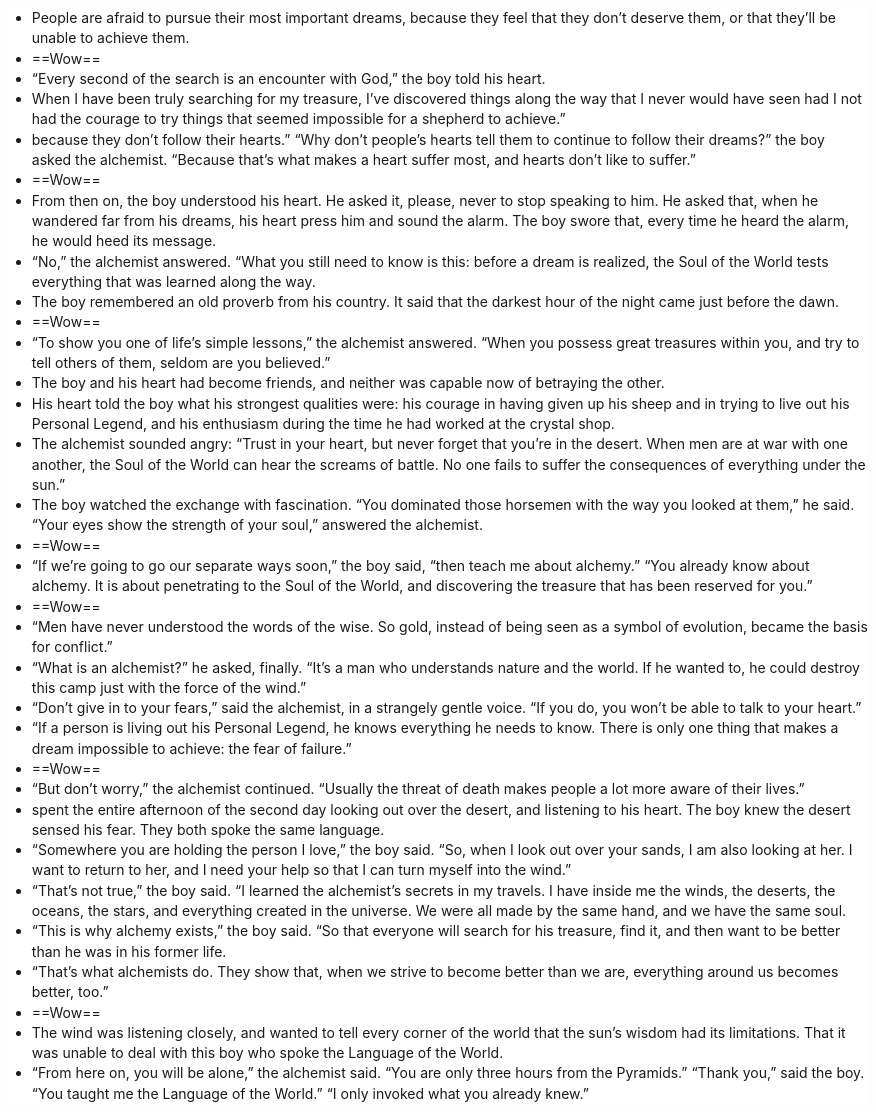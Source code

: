   - People are afraid to pursue their most important dreams, because they feel that they don’t deserve them, or that they’ll be unable to achieve them.
  - ==Wow==
  - “Every second of the search is an encounter with God,” the boy told his heart.
  - When I have been truly searching for my treasure, I’ve discovered things along the way that I never would have seen had I not had the courage to try things that seemed impossible for a shepherd to achieve.”
  - because they don’t follow their hearts.” “Why don’t people’s hearts tell them to continue to follow their dreams?” the boy asked the alchemist. “Because that’s what makes a heart suffer most, and hearts don’t like to suffer.”
  - ==Wow==
  - From then on, the boy understood his heart. He asked it, please, never to stop speaking to him. He asked that, when he wandered far from his dreams, his heart press him and sound the alarm. The boy swore that, every time he heard the alarm, he would heed its message.
  - “No,” the alchemist answered. “What you still need to know is this: before a dream is realized, the Soul of the World tests everything that was learned along the way.
  - The boy remembered an old proverb from his country. It said that the darkest hour of the night came just before the dawn.
  - ==Wow==
  - “To show you one of life’s simple lessons,” the alchemist answered. “When you possess great treasures within you, and try to tell others of them, seldom are you believed.”
  - The boy and his heart had become friends, and neither was capable now of betraying the other.
  - His heart told the boy what his strongest qualities were: his courage in having given up his sheep and in trying to live out his Personal Legend, and his enthusiasm during the time he had worked at the crystal shop.
  - The alchemist sounded angry: “Trust in your heart, but never forget that you’re in the desert. When men are at war with one another, the Soul of the World can hear the screams of battle. No one fails to suffer the consequences of everything under the sun.”
  - The boy watched the exchange with fascination. “You dominated those horsemen with the way you looked at them,” he said. “Your eyes show the strength of your soul,” answered the alchemist.
  - ==Wow==
  - “If we’re going to go our separate ways soon,” the boy said, “then teach me about alchemy.” “You already know about alchemy. It is about penetrating to the Soul of the World, and discovering the treasure that has been reserved for you.”
  - ==Wow==
  - “Men have never understood the words of the wise. So gold, instead of being seen as a symbol of evolution, became the basis for conflict.”
  - “What is an alchemist?” he asked, finally. “It’s a man who understands nature and the world. If he wanted to, he could destroy this camp just with the force of the wind.”
  - “Don’t give in to your fears,” said the alchemist, in a strangely gentle voice. “If you do, you won’t be able to talk to your heart.”
  - “If a person is living out his Personal Legend, he knows everything he needs to know. There is only one thing that makes a dream impossible to achieve: the fear of failure.”
  - ==Wow==
  - “But don’t worry,” the alchemist continued. “Usually the threat of death makes people a lot more aware of their lives.”
  - spent the entire afternoon of the second day looking out over the desert, and listening to his heart. The boy knew the desert sensed his fear. They both spoke the same language.
  - “Somewhere you are holding the person I love,” the boy said. “So, when I look out over your sands, I am also looking at her. I want to return to her, and I need your help so that I can turn myself into the wind.”
  - “That’s not true,” the boy said. “I learned the alchemist’s secrets in my travels. I have inside me the winds, the deserts, the oceans, the stars, and everything created in the universe. We were all made by the same hand, and we have the same soul.
  - “This is why alchemy exists,” the boy said. “So that everyone will search for his treasure, find it, and then want to be better than he was in his former life.
  - “That’s what alchemists do. They show that, when we strive to become better than we are, everything around us becomes better, too.”
  - ==Wow==
  - The wind was listening closely, and wanted to tell every corner of the world that the sun’s wisdom had its limitations. That it was unable to deal with this boy who spoke the Language of the World.
  - “From here on, you will be alone,” the alchemist said. “You are only three hours from the Pyramids.” “Thank you,” said the boy. “You taught me the Language of the World.” “I only invoked what you already knew.”